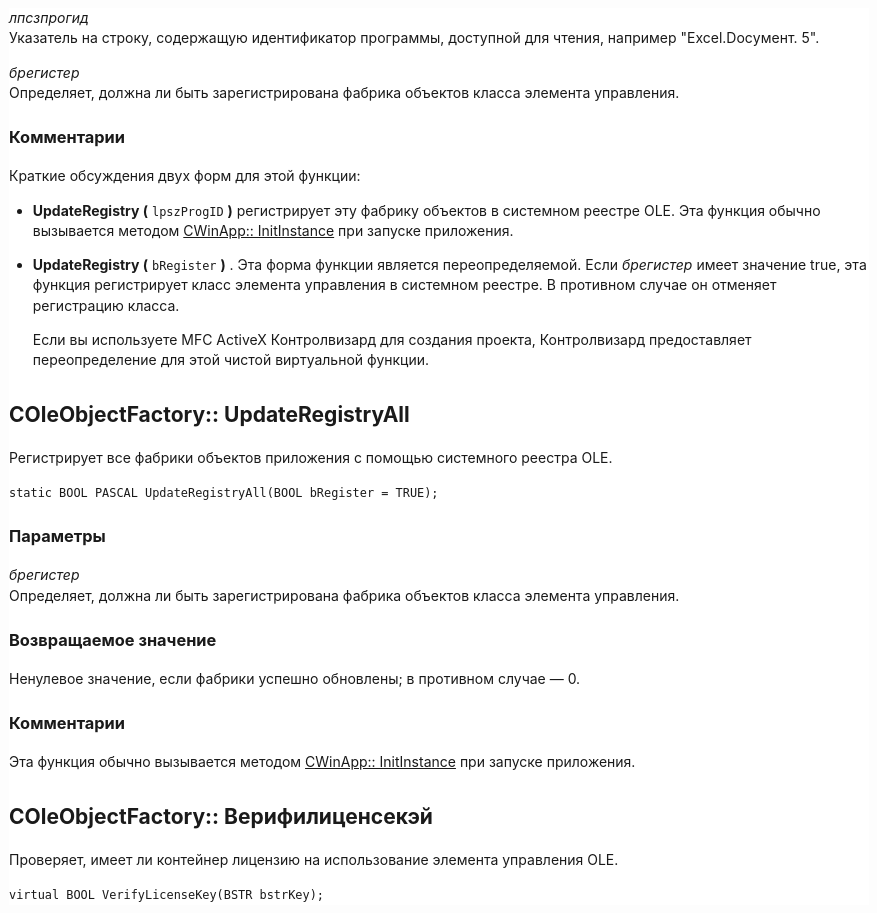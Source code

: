 *лпсзпрогид*<br/>
Указатель на строку, содержащую идентификатор программы, доступной для чтения, например "Excel.Docумент. 5".

*брегистер*<br/>
Определяет, должна ли быть зарегистрирована фабрика объектов класса элемента управления.

### <a name="remarks"></a>Комментарии

Краткие обсуждения двух форм для этой функции:

- **UpdateRegistry (** `lpszProgID` **)** регистрирует эту фабрику объектов в системном реестре OLE. Эта функция обычно вызывается методом [CWinApp:: InitInstance](../../mfc/reference/cwinapp-class.md#initinstance) при запуске приложения.

- **UpdateRegistry (** `bRegister` **)** . Эта форма функции является переопределяемой. Если *брегистер* имеет значение true, эта функция регистрирует класс элемента управления в системном реестре. В противном случае он отменяет регистрацию класса.

   Если вы используете MFC ActiveX Контролвизард для создания проекта, Контролвизард предоставляет переопределение для этой чистой виртуальной функции.

## <a name="coleobjectfactoryupdateregistryall"></a><a name="updateregistryall"></a> COleObjectFactory:: UpdateRegistryAll

Регистрирует все фабрики объектов приложения с помощью системного реестра OLE.

```
static BOOL PASCAL UpdateRegistryAll(BOOL bRegister = TRUE);
```

### <a name="parameters"></a>Параметры

*брегистер*<br/>
Определяет, должна ли быть зарегистрирована фабрика объектов класса элемента управления.

### <a name="return-value"></a>Возвращаемое значение

Ненулевое значение, если фабрики успешно обновлены; в противном случае — 0.

### <a name="remarks"></a>Комментарии

Эта функция обычно вызывается методом [CWinApp:: InitInstance](../../mfc/reference/cwinapp-class.md#initinstance) при запуске приложения.

## <a name="coleobjectfactoryverifylicensekey"></a><a name="verifylicensekey"></a> COleObjectFactory:: Верифилиценсекэй

Проверяет, имеет ли контейнер лицензию на использование элемента управления OLE.

```
virtual BOOL VerifyLicenseKey(BSTR bstrKey);
```
